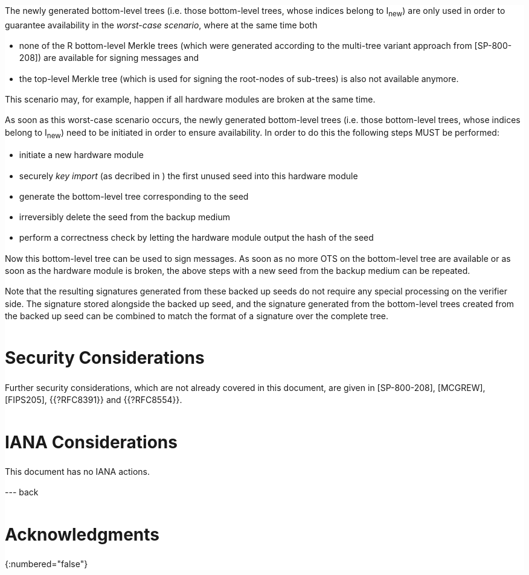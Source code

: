 The newly generated bottom-level trees (i.e. those bottom-level trees, whose
indices belong to I<sub>new</sub>) are only used in order to guarantee
availability in the _worst-case scenario_, where at the same time both

- none of the R bottom-level Merkle trees (which were generated according to
  the multi-tree variant approach from [SP-800-208]) are available for signing
  messages and

- the top-level Merkle tree (which is used for signing the root-nodes of
  sub-trees) is also not available anymore.

This scenario may, for example, happen if all hardware modules are broken at
the same time.

As soon as this worst-case scenario occurs, the newly generated bottom-level
trees (i.e. those bottom-level trees, whose indices belong to I<sub>new</sub>)
need to be initiated in order to ensure availability. In order to do this the
following steps MUST be performed:

- initiate a new hardware module

- securely _key import_ (as decribed in [](#keymovement)) the first unused seed
  into this hardware module

- generate the bottom-level tree corresponding to the seed

- irreversibly delete the seed from the backup medium

- perform a correctness check by letting the hardware module output the hash of
  the seed

Now this bottom-level tree can be used to sign messages. As soon as no more OTS
on the bottom-level tree are available or as soon as the hardware module is
broken, the above steps with a new seed from the backup medium can be repeated.

Note that the resulting signatures generated from these backed up seeds do not
require any special processing on the verifier side. The signature stored
alongside the backed up seed, and the signature generated from the bottom-level
trees created from the backed up seed can be combined to match the format of a
signature over the complete tree.

# Security Considerations

Further security considerations, which are not already covered in this
document, are given in [SP-800-208], [MCGREW], [FIPS205], {{?RFC8391}} and
{{?RFC8554}}.


# IANA Considerations

This document has no IANA actions.

--- back

# Acknowledgments
{:numbered="false"}
